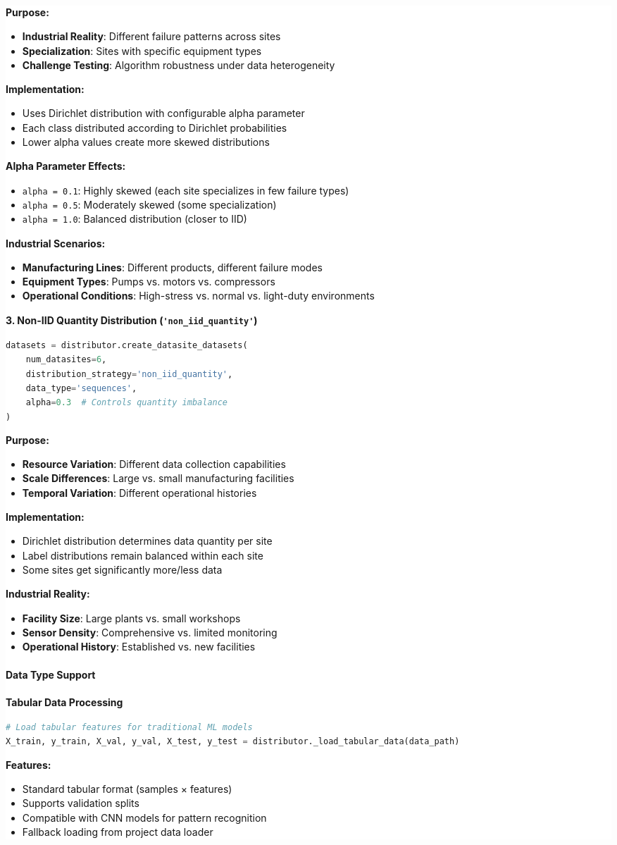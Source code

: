 **Purpose:**
- **Industrial Reality**: Different failure patterns across sites
- **Specialization**: Sites with specific equipment types
- **Challenge Testing**: Algorithm robustness under data heterogeneity

**Implementation:**
- Uses Dirichlet distribution with configurable alpha parameter
- Each class distributed according to Dirichlet probabilities
- Lower alpha values create more skewed distributions

**Alpha Parameter Effects:**
- `alpha = 0.1`: Highly skewed (each site specializes in few failure types)
- `alpha = 0.5`: Moderately skewed (some specialization)
- `alpha = 1.0`: Balanced distribution (closer to IID)

**Industrial Scenarios:**
- **Manufacturing Lines**: Different products, different failure modes
- **Equipment Types**: Pumps vs. motors vs. compressors
- **Operational Conditions**: High-stress vs. normal vs. light-duty environments

**3. Non-IID Quantity Distribution (`'non_iid_quantity'`)**
```python
datasets = distributor.create_datasite_datasets(
    num_datasites=6,
    distribution_strategy='non_iid_quantity',
    data_type='sequences',
    alpha=0.3  # Controls quantity imbalance
)
```

**Purpose:**
- **Resource Variation**: Different data collection capabilities
- **Scale Differences**: Large vs. small manufacturing facilities
- **Temporal Variation**: Different operational histories

**Implementation:**
- Dirichlet distribution determines data quantity per site
- Label distributions remain balanced within each site
- Some sites get significantly more/less data

**Industrial Reality:**
- **Facility Size**: Large plants vs. small workshops
- **Sensor Density**: Comprehensive vs. limited monitoring
- **Operational History**: Established vs. new facilities

#### **Data Type Support**

**Tabular Data Processing**
```python
# Load tabular features for traditional ML models
X_train, y_train, X_val, y_val, X_test, y_test = distributor._load_tabular_data(data_path)
```

**Features:**
- Standard tabular format (samples × features)
- Supports validation splits
- Compatible with CNN models for pattern recognition
- Fallback loading from project data loader
